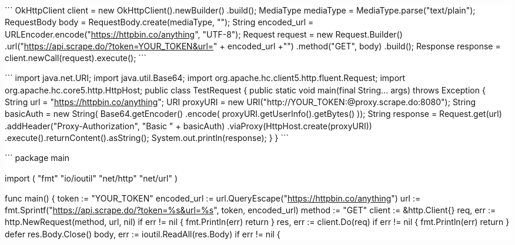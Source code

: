 \`\`\`
OkHttpClient client = new OkHttpClient().newBuilder()
  .build();
MediaType mediaType = MediaType.parse("text/plain");
RequestBody body = RequestBody.create(mediaType, "");
String encoded_url = URLEncoder.encode("https://httpbin.co/anything", "UTF-8");
Request request = new Request.Builder()
  .url("https://api.scrape.do/?token=YOUR_TOKEN&url=" + encoded_url +"")
  .method("GET", body)
  .build();
Response response = client.newCall(request).execute();
\`\`\`

\`\`\`
import java.net.URI;
import java.util.Base64;
import org.apache.hc.client5.http.fluent.Request;
import org.apache.hc.core5.http.HttpHost;
public class TestRequest {
    public static void main(final String... args) throws Exception {
        String url = "https://httpbin.co/anything";
        URI proxyURI = new URI("http://YOUR_TOKEN:@proxy.scrape.do:8080");
        String basicAuth = new String(
            Base64.getEncoder()
            .encode(
                proxyURI.getUserInfo().getBytes()
            ));
        String response = Request.get(url)
                .addHeader("Proxy-Authorization", "Basic " + basicAuth)
                .viaProxy(HttpHost.create(proxyURI))
                .execute().returnContent().asString();
        System.out.println(response);
    }
}
\`\`\`

\`\`\`
package main

import (
	"fmt"
	"io/ioutil"
	"net/http"
	"net/url"
)

func main() {
	token := "YOUR_TOKEN"
	encoded_url := url.QueryEscape("https://httpbin.co/anything")
	url := fmt.Sprintf("https://api.scrape.do/?token=%s&url=%s", token, encoded_url)
	method := "GET"
	client := &http.Client{}
	req, err := http.NewRequest(method, url, nil)
	if err != nil {
		fmt.Println(err)
		return
	}
	res, err := client.Do(req)
	if err != nil {
		fmt.Println(err)
		return
	}
	defer res.Body.Close()
	body, err := ioutil.ReadAll(res.Body)
	if err != nil {